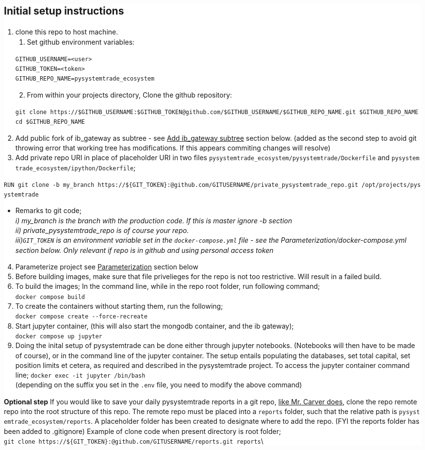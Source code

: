 ## Initial setup instructions

1) clone this repo to host machine.
   1) Set github environment variables:
    ```
    GITHUB_USERNAME=<user>
    GITHUB_TOKEN=<token>
    GITHUB_REPO_NAME=pysystemtrade_ecosystem
    ```
   2) From within your projects directory, Clone the github repository:
    ```
    git clone https://$GITHUB_USERNAME:$GITHUB_TOKEN@github.com/$GITHUB_USERNAME/$GITHUB_REPO_NAME.git $GITHUB_REPO_NAME
    cd $GITHUB_REPO_NAME
    ```
2) Add public fork of ib_gateway as subtree - see [Add ib_gateway subtree](#Add-ib_gateway-subtree) section below. (added as the second step to avoid git throwing error that working tree has modifications. If this appears  commiting changes will resolve)
3) Add private repo URI in place of placeholder URI in two files `pysystemtrade_ecosystem/pysystemtrade/Dockerfile` and `pysystemtrade_ecosystem/ipython/Dockerfile`;

`RUN git clone -b my_branch https://${GIT_TOKEN}:@github.com/GITUSERNAME/private_pysystemtrade_repo.git /opt/projects/pysystemtrade`
* Remarks to git code; \
    *i) my_branch is the branch with the production code. If this is master ignore -b section* \
    *ii) private_pysystemtrade_repo is of course your repo.* \
    *iii)`GIT_TOKEN` is an environment variable set in the `docker-compose.yml` file - see the Parameterization/docker-compose.yml section below. Only relevant if repo is in github and using personal access token*

4) Parameterize project see [Parameterization](#Parameterization) section below  
5) Before building images, make sure that file privelieges for the repo is not too restrictive. Will result in a failed build.  
6) To build the images; In the command line, while in the repo root folder, run following command; \
`docker compose build`
7) To create the containers without starting them, run the following; \
`docker compose create --force-recreate`
8) Start jupyter container, (this will also start the mongodb container, and the ib gateway); \
`docker compose up jupyter`
9) Doing the inital setup of pysystemtrade can be done either through jupyter notebooks. (Notebooks will then have to be made of course), or 
in the command line of the jupyter container. The setup entails populating the databases, set total capital, set position limits et cetera, 
as required and described in the pysystemtrade project. To access the jupyter container command line;
`docker exec -it jupyter /bin/bash` \
   (depending on the suffix you set in the `.env` file, you need to modify the above command)

**Optional step** If you would like to save your daily pysystemtrade reports in a git repo, [like Mr. Carver does](https://github.com/robcarver17/reports), clone the repo remote repo into the root structure of this repo. The remote repo must be placed into a `reports` folder, such that the relative path is `pysystemtrade_ecosystem/reports`. A placeholder folder has been created to designate where to add the repo. (FYI the reports folder has been added to .gitignore) Example of clone code when present directory is root folder; \
`git clone https://${GIT_TOKEN}:@github.com/GITUSERNAME/reports.git reports`\
